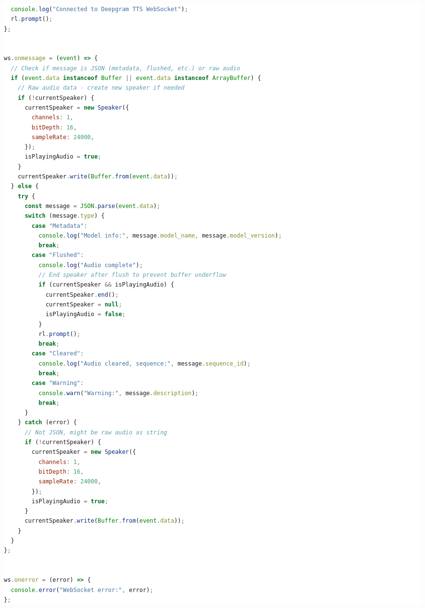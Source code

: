 ```javascript
  console.log("Connected to Deepgram TTS WebSocket");
  rl.prompt();
};


ws.onmessage = (event) => {
  // Check if message is JSON (metadata, flushed, etc.) or raw audio
  if (event.data instanceof Buffer || event.data instanceof ArrayBuffer) {
    // Raw audio data - create new speaker if needed
    if (!currentSpeaker) {
      currentSpeaker = new Speaker({
        channels: 1,
        bitDepth: 16,
        sampleRate: 24000,
      });
      isPlayingAudio = true;
    }
    currentSpeaker.write(Buffer.from(event.data));
  } else {
    try {
      const message = JSON.parse(event.data);
      switch (message.type) {
        case "Metadata":
          console.log("Model info:", message.model_name, message.model_version);
          break;
        case "Flushed":
          console.log("Audio complete");
          // End speaker after flush to prevent buffer underflow
          if (currentSpeaker && isPlayingAudio) {
            currentSpeaker.end();
            currentSpeaker = null;
            isPlayingAudio = false;
          }
          rl.prompt();
          break;
        case "Cleared":
          console.log("Audio cleared, sequence:", message.sequence_id);
          break;
        case "Warning":
          console.warn("Warning:", message.description);
          break;
      }
    } catch (error) {
      // Not JSON, might be raw audio as string
      if (!currentSpeaker) {
        currentSpeaker = new Speaker({
          channels: 1,
          bitDepth: 16,
          sampleRate: 24000,
        });
        isPlayingAudio = true;
      }
      currentSpeaker.write(Buffer.from(event.data));
    }
  }
};


ws.onerror = (error) => {
  console.error("WebSocket error:", error);
};


```